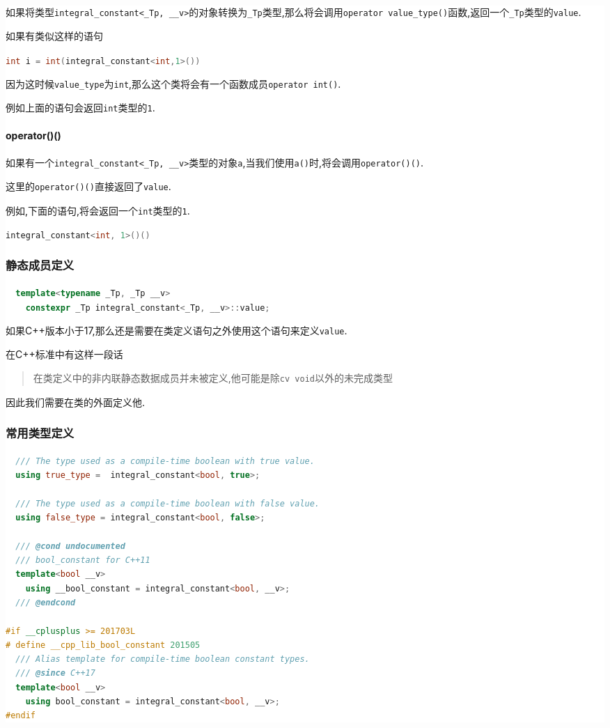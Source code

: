 如果将类型`integral_constant<_Tp, __v>`的对象转换为`_Tp`类型,那么将会调用`operator value_type()`函数,返回一个`_Tp`类型的`value`.

如果有类似这样的语句
```cpp
int i = int(integral_constant<int,1>())
```

因为这时候`value_type`为`int`,那么这个类将会有一个函数成员`operator int()`.

例如上面的语句会返回`int`类型的`1`.

#### operator()()

如果有一个`integral_constant<_Tp, __v>`类型的对象`a`,当我们使用`a()`时,将会调用`operator()()`.

这里的`operator()()`直接返回了`value`.

例如,下面的语句,将会返回一个`int`类型的`1`.

```cpp
integral_constant<int, 1>()()
```

### 静态成员定义

```cpp
  template<typename _Tp, _Tp __v>
    constexpr _Tp integral_constant<_Tp, __v>::value;
```

如果C++版本小于17,那么还是需要在类定义语句之外使用这个语句来定义`value`.

在C++标准中有这样一段话

> 在类定义中的非内联静态数据成员并未被定义,他可能是除`cv void`以外的未完成类型

因此我们需要在类的外面定义他.

### 常用类型定义

```cpp
  /// The type used as a compile-time boolean with true value.
  using true_type =  integral_constant<bool, true>;

  /// The type used as a compile-time boolean with false value.
  using false_type = integral_constant<bool, false>;

  /// @cond undocumented
  /// bool_constant for C++11
  template<bool __v>
    using __bool_constant = integral_constant<bool, __v>;
  /// @endcond

#if __cplusplus >= 201703L
# define __cpp_lib_bool_constant 201505
  /// Alias template for compile-time boolean constant types.
  /// @since C++17
  template<bool __v>
    using bool_constant = integral_constant<bool, __v>;
#endif
```
